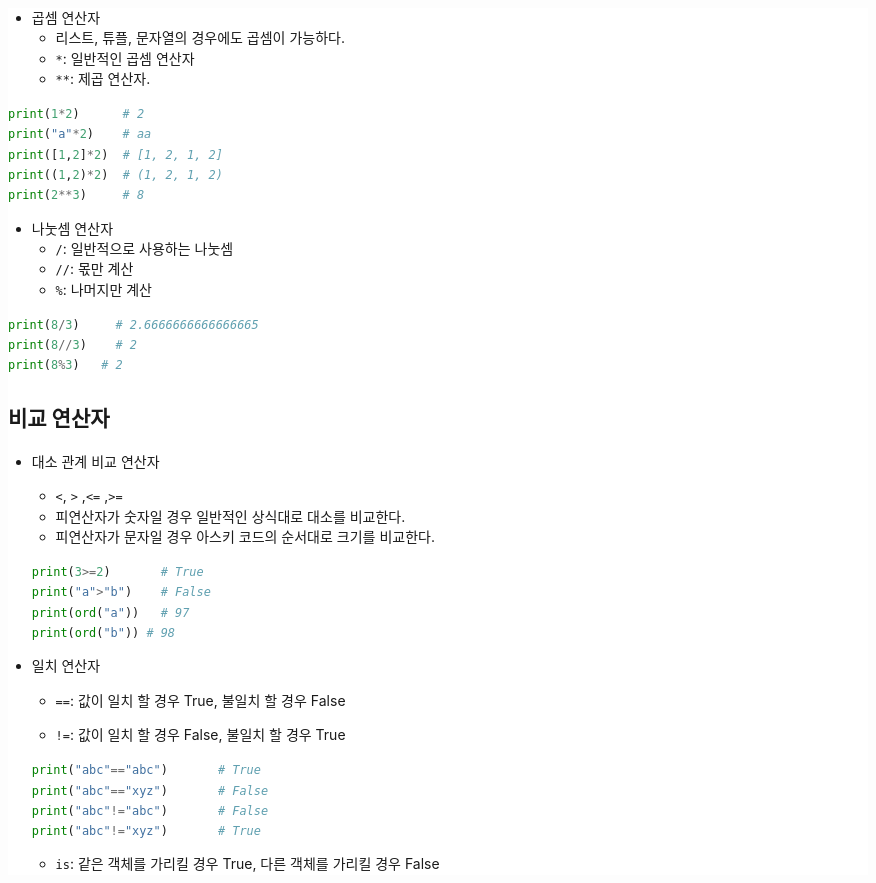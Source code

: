   - 곱셈 연산자
    - 리스트, 튜플, 문자열의 경우에도 곱셈이 가능하다.
    - `*`: 일반적인 곱셈 연산자
    - `**`: 제곱 연산자.

  ```python
  print(1*2)      # 2
  print("a"*2)    # aa
  print([1,2]*2)  # [1, 2, 1, 2]
  print((1,2)*2)  # (1, 2, 1, 2)
  print(2**3)     # 8
  ```

  - 나눗셈 연산자
    - `/`: 일반적으로 사용하는 나눗셈
    - `//`: 몫만 계산
    - `%`: 나머지만 계산

  ```python
  print(8/3)	 # 2.6666666666666665
  print(8//3)	 # 2
  print(8%3)   # 2
  ```



## 비교 연산자

- 대소 관계 비교 연산자

  - `<`, `>` ,`<=` ,`>=`
  - 피연산자가 숫자일 경우 일반적인 상식대로 대소를 비교한다.
  - 피연산자가 문자일 경우 아스키 코드의 순서대로 크기를 비교한다.

  ```python
  print(3>=2)		# True
  print("a">"b")	# False
  print(ord("a"))	# 97
  print(ord("b")) # 98
  ```




- 일치 연산자


    - `==`: 값이 일치 할 경우 True, 불일치 할 경우 False


    - `!=`: 값이 일치 할 경우 False, 불일치 할 경우 True

  ```python
  print("abc"=="abc")		# True
  print("abc"=="xyz")		# False
  print("abc"!="abc")		# False
  print("abc"!="xyz")		# True
  ```

  - `is`: 같은 객체를 가리킬 경우 True, 다른 객체를 가리킬 경우 False
